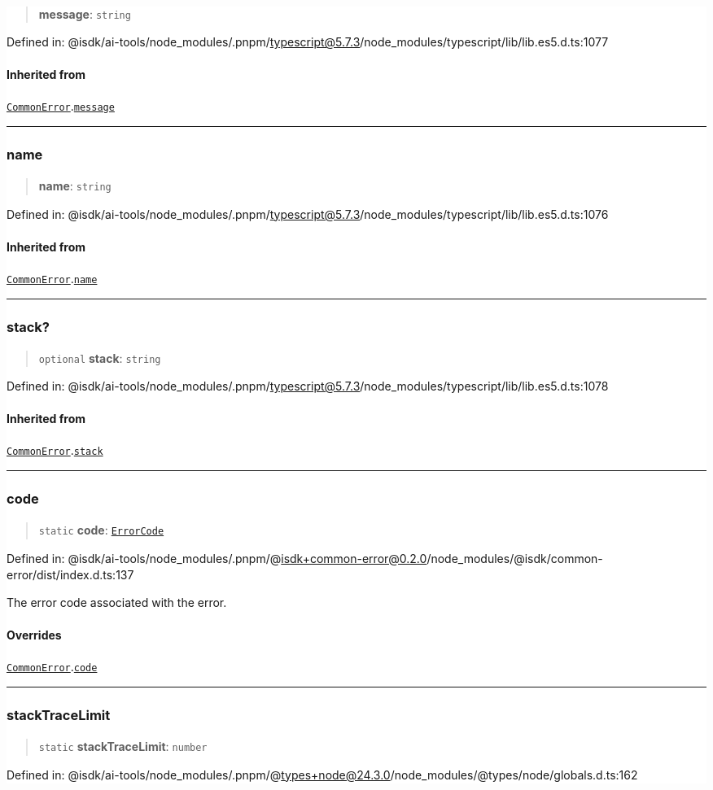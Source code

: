> **message**: `string`

Defined in: @isdk/ai-tools/node\_modules/.pnpm/typescript@5.7.3/node\_modules/typescript/lib/lib.es5.d.ts:1077

#### Inherited from

[`CommonError`](CommonError.md).[`message`](CommonError.md#message)

***

### name

> **name**: `string`

Defined in: @isdk/ai-tools/node\_modules/.pnpm/typescript@5.7.3/node\_modules/typescript/lib/lib.es5.d.ts:1076

#### Inherited from

[`CommonError`](CommonError.md).[`name`](CommonError.md#name)

***

### stack?

> `optional` **stack**: `string`

Defined in: @isdk/ai-tools/node\_modules/.pnpm/typescript@5.7.3/node\_modules/typescript/lib/lib.es5.d.ts:1078

#### Inherited from

[`CommonError`](CommonError.md).[`stack`](CommonError.md#stack)

***

### code

> `static` **code**: [`ErrorCode`](../enumerations/ErrorCode.md)

Defined in: @isdk/ai-tools/node\_modules/.pnpm/@isdk+common-error@0.2.0/node\_modules/@isdk/common-error/dist/index.d.ts:137

The error code associated with the error.

#### Overrides

[`CommonError`](CommonError.md).[`code`](CommonError.md#code-1)

***

### stackTraceLimit

> `static` **stackTraceLimit**: `number`

Defined in: @isdk/ai-tools/node\_modules/.pnpm/@types+node@24.3.0/node\_modules/@types/node/globals.d.ts:162

